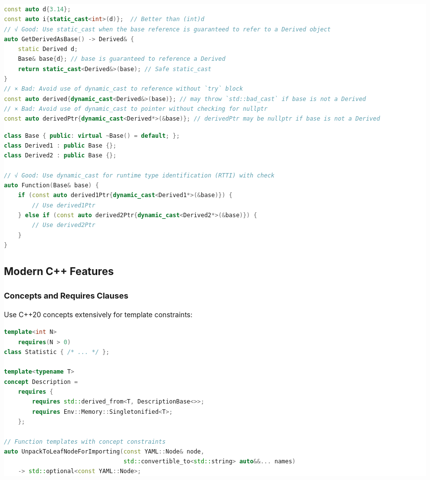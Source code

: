 ```cpp
const auto d{3.14};
const auto i{static_cast<int>(d)};  // Better than (int)d
// √ Good: Use static_cast when the base reference is guaranteed to refer to a Derived object
auto GetDerivedAsBase() -> Derived& {
    static Derived d;
    Base& base{d}; // base is guaranteed to reference a Derived
    return static_cast<Derived&>(base); // Safe static_cast
}
// × Bad: Avoid use of dynamic_cast to reference without `try` block
const auto derived{dynamic_cast<Derived&>(base)}; // may throw `std::bad_cast` if base is not a Derived
// × Bad: Avoid use of dynamic_cast to pointer without checking for nullptr
const auto derivedPtr{dynamic_cast<Derived*>(&base)}; // derivedPtr may be nullptr if base is not a Derived
```
```cpp
class Base { public: virtual ~Base() = default; };
class Derived1 : public Base {};
class Derived2 : public Base {};

// √ Good: Use dynamic_cast for runtime type identification (RTTI) with check
auto Function(Base& base) {
    if (const auto derived1Ptr{dynamic_cast<Derived1*>(&base)}) {
        // Use derived1Ptr
    } else if (const auto derived2Ptr{dynamic_cast<Derived2*>(&base)}) {
        // Use derived2Ptr
    }
}
```

## Modern C++ Features

### Concepts and Requires Clauses
Use C++20 concepts extensively for template constraints:

```cpp
template<int N>
    requires(N > 0)
class Statistic { /* ... */ };

template<typename T>
concept Description =
    requires {
        requires std::derived_from<T, DescriptionBase<>>;
        requires Env::Memory::Singletonified<T>;
    };

// Function templates with concept constraints
auto UnpackToLeafNodeForImporting(const YAML::Node& node, 
                                  std::convertible_to<std::string> auto&&... names) 
    -> std::optional<const YAML::Node>;
```
